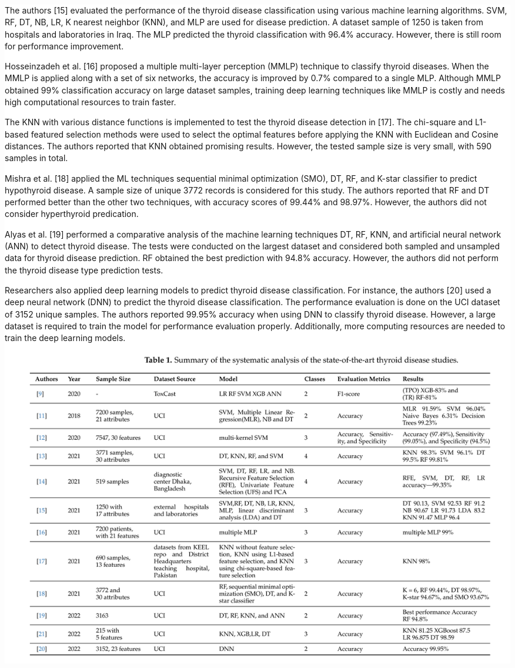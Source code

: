 The authors [15] evaluated the performance of the thyroid disease classiﬁcation using various machine learning algorithms. SVM, RF, DT, NB, LR, K nearest neighbor (KNN), and MLP are used for disease prediction. A dataset sample of 1250 is taken from hospitals and laboratories in Iraq. The MLP predicted the thyroid classiﬁcation with 96.4% accuracy. However, there is still room for performance improvement.

 Hosseinzadeh et al. [16] proposed a multiple multi-layer perception (MMLP) technique to classify thyroid diseases. When the MMLP is applied along with a set of six networks, the accuracy is improved by 0.7% compared to a single MLP. Although MMLP obtained 99% classiﬁcation accuracy on large dataset samples, training deep learning techniques like MMLP is costly and needs high computational resources to train faster. 

The KNN with various distance functions is implemented to test the thyroid disease detection in [17]. The chi-square and L1-based featured selection methods were used to select the optimal features before applying the KNN with Euclidean and Cosine distances. The authors reported that KNN obtained promising results. However, the tested sample size is very small, with 590 samples in total.

Mishra et al. [18] applied the ML techniques sequential minimal optimization (SMO), DT, RF, and K-star classiﬁer to predict hypothyroid disease. A sample size of unique 3772 records is considered for this study. The authors reported that RF and DT performed better than the other two techniques, with accuracy scores of 99.44% and 98.97%. However, the authors did not consider hyperthyroid predication.

Alyas et al. [19] performed a comparative analysis of the machine learning techniques DT, RF, KNN, and artiﬁcial neural network (ANN) to detect thyroid disease. The tests were conducted on the largest dataset and considered both sampled and unsampled data for thyroid disease prediction. RF
obtained the best prediction with 94.8% accuracy. However, the authors did not perform the thyroid disease type prediction tests.

Researchers also applied deep learning models to predict thyroid disease classiﬁcation. For instance, the authors [20] used a deep neural network (DNN) to predict the thyroid disease classiﬁcation. The performance evaluation is done on the UCI dataset of 3152 unique samples. The authors reported 99.95% accuracy when using DNN to classify thyroid disease. However, a large dataset is required to train the model for performance evaluation properly. Additionally, more computing resources are needed to train the deep learning models.

![Untitled](Thyroid%20Disease%20Prediction%20Using%20Selective%20Feature%205bcb8b8ee1144428984b77dfa977d83a/Untitled.png)
